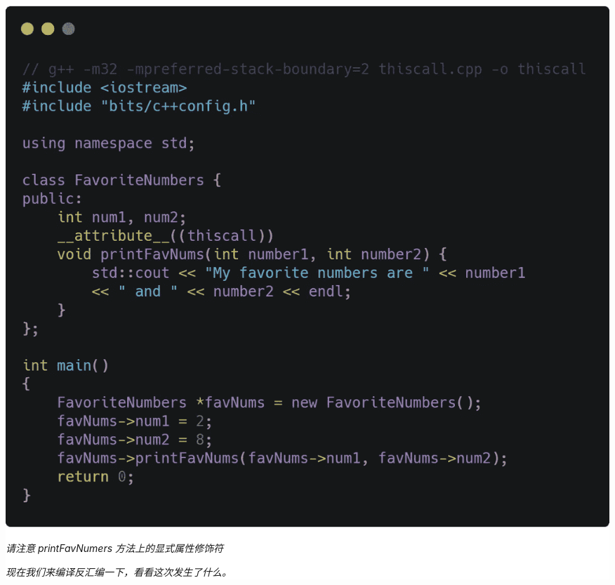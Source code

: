 *![](img/01ab2d6398831157e0982faa5388893b.png)*

*请注意 printFavNumers 方法上的显式属性修饰符*

*现在我们来编译反汇编一下，看看这次发生了什么。*

